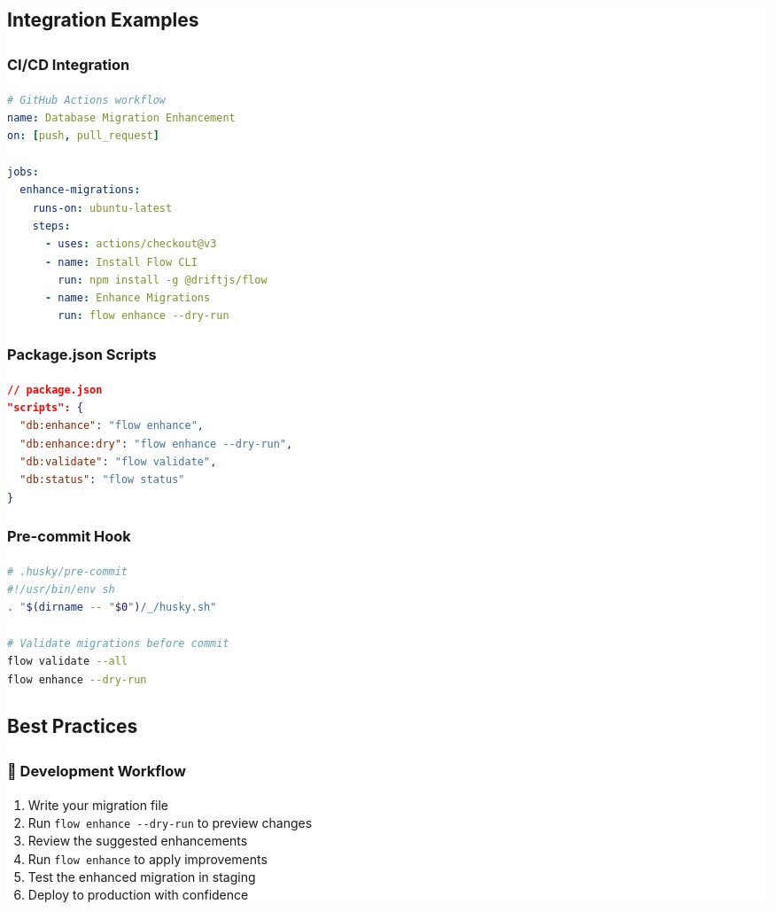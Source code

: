 ## Integration Examples

### CI/CD Integration

```yaml
# GitHub Actions workflow
name: Database Migration Enhancement
on: [push, pull_request]

jobs:
  enhance-migrations:
    runs-on: ubuntu-latest
    steps:
      - uses: actions/checkout@v3
      - name: Install Flow CLI
        run: npm install -g @driftjs/flow
      - name: Enhance Migrations
        run: flow enhance --dry-run
```

### Package.json Scripts

```json
// package.json
"scripts": {
  "db:enhance": "flow enhance",
  "db:enhance:dry": "flow enhance --dry-run",
  "db:validate": "flow validate",
  "db:status": "flow status"
}
```

### Pre-commit Hook

```bash
# .husky/pre-commit
#!/usr/bin/env sh
. "$(dirname -- "$0")/_/husky.sh"

# Validate migrations before commit
flow validate --all
flow enhance --dry-run
```

## Best Practices

### 🔄 Development Workflow
1. Write your migration file
2. Run `flow enhance --dry-run` to preview changes
3. Review the suggested enhancements
4. Run `flow enhance` to apply improvements
5. Test the enhanced migration in staging
6. Deploy to production with confidence
